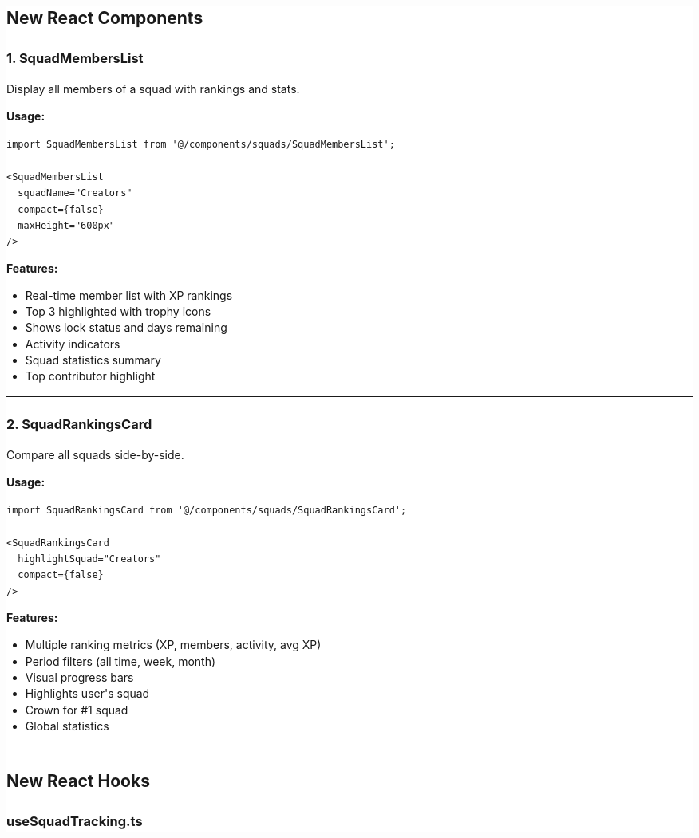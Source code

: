 ## New React Components

### 1. **SquadMembersList**
Display all members of a squad with rankings and stats.

**Usage:**
```tsx
import SquadMembersList from '@/components/squads/SquadMembersList';

<SquadMembersList 
  squadName="Creators" 
  compact={false}
  maxHeight="600px"
/>
```

**Features:**
- Real-time member list with XP rankings
- Top 3 highlighted with trophy icons
- Shows lock status and days remaining
- Activity indicators
- Squad statistics summary
- Top contributor highlight

---

### 2. **SquadRankingsCard**
Compare all squads side-by-side.

**Usage:**
```tsx
import SquadRankingsCard from '@/components/squads/SquadRankingsCard';

<SquadRankingsCard 
  highlightSquad="Creators"
  compact={false}
/>
```

**Features:**
- Multiple ranking metrics (XP, members, activity, avg XP)
- Period filters (all time, week, month)
- Visual progress bars
- Highlights user's squad
- Crown for #1 squad
- Global statistics

---

## New React Hooks

### **useSquadTracking.ts**
